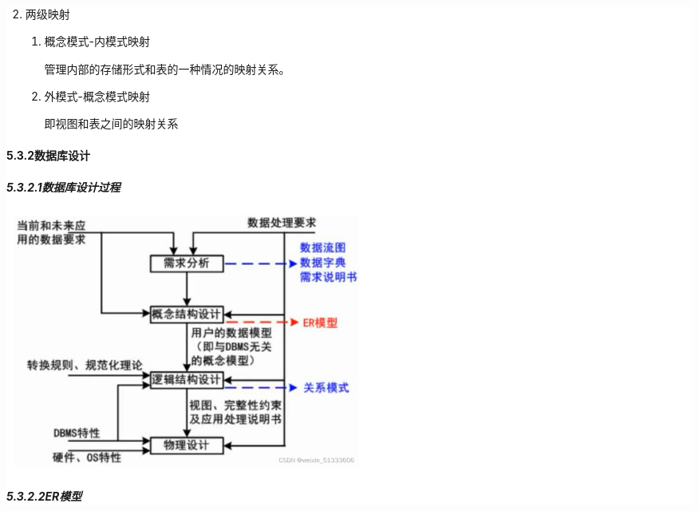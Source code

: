    2. 两级映射

      1. 概念模式-内模式映射

         管理内部的存储形式和表的一种情况的映射关系。

      2. 外模式-概念模式映射

         即视图和表之间的映射关系

#### 5.3.2数据库设计

##### 5.3.2.1数据库设计过程

<img src="../../imgs/image-20221023155318903.png" alt="image-20221023155318903" style="zoom:50%;" />

##### 5.3.2.2ER模型
